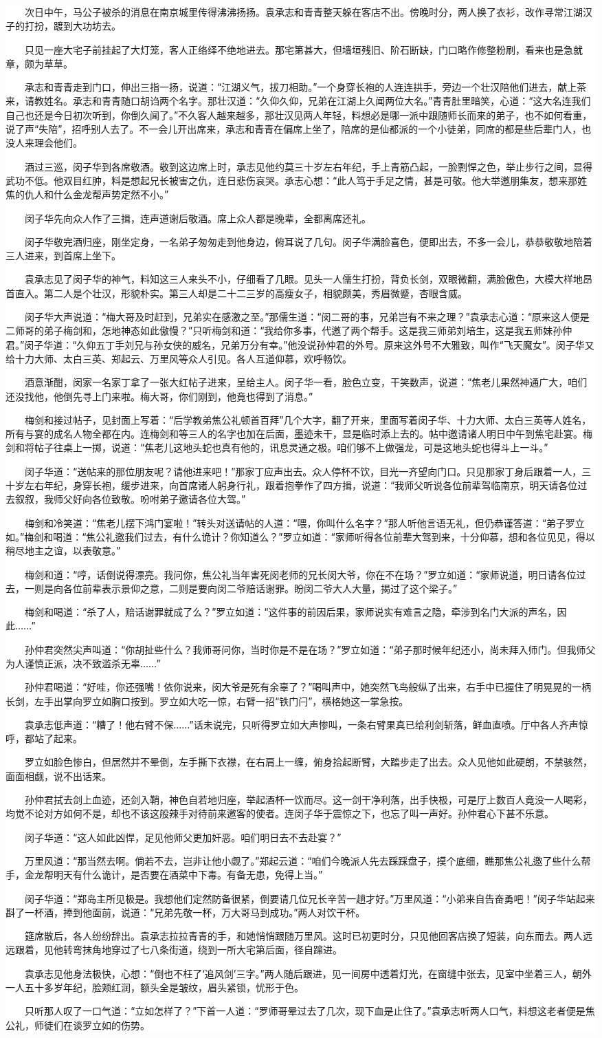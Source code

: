 　　次日中午，马公子被杀的消息在南京城里传得沸沸扬扬。袁承志和青青整天躲在客店不出。傍晚时分，两人换了衣衫，改作寻常江湖汉子的打扮，踱到大功坊去。

　　只见一座大宅子前挂起了大灯笼，客人正络绎不绝地进去。那宅第甚大，但墙垣残旧、阶石断缺，门口略作修整粉刷，看来也是急就章，颇为草草。

　　承志和青青走到门口，伸出三指一扬，说道：“江湖义气，拔刀相助。”一个身穿长袍的人连连拱手，旁边一个壮汉陪他们进去，献上茶来，请教姓名。承志和青青随口胡诌两个名字。那壮汉道：“久仰久仰，兄弟在江湖上久闻两位大名。”青青肚里暗笑，心道：“这大名连我们自己也还是今日初次听到，你倒久闻了。”不久客人越来越多，那壮汉见两人年轻，料想必是哪一派中跟随师长而来的弟子，也不如何看重，说了声“失陪”，招呼别人去了。不一会儿开出席来，承志和青青在偏席上坐了，陪席的是仙都派的一个小徒弟，同席的都是些后辈门人，也没人来理会他们。

　　酒过三巡，闵子华到各席敬酒。敬到这边席上时，承志见他约莫三十岁左右年纪，手上青筋凸起，一脸剽悍之色，举止步行之间，显得武功不低。他双目红肿，料是想起兄长被害之仇，连日悲伤哀哭。承志心想：“此人笃于手足之情，甚是可敬。他大举邀朋集友，想来那姓焦的仇人和什么金龙帮声势定然不小。”

　　闵子华先向众人作了三揖，连声道谢后敬酒。席上众人都是晚辈，全都离席还礼。

　　闵子华敬完酒归座，刚坐定身，一名弟子匆匆走到他身边，俯耳说了几句。闵子华满脸喜色，便即出去，不多一会儿，恭恭敬敬地陪着三人进来，到首席上坐下。

　　袁承志见了闵子华的神气，料知这三人来头不小，仔细看了几眼。见头一人儒生打扮，背负长剑，双眼微翻，满脸傲色，大模大样地昂首直入。第二人是个壮汉，形貌朴实。第三人却是二十二三岁的高瘦女子，相貌颇美，秀眉微蹙，杏眼含威。

　　闵子华大声说道：“梅大哥及时赶到，兄弟实在感激之至。”那儒生道：“闵二哥的事，兄弟岂有不来之理？”袁承志心道：“原来这人便是二师哥的弟子梅剑和，怎地神态如此傲慢？”只听梅剑和道：“我给你多事，代邀了两个帮手。这是我三师弟刘培生，这是我五师妹孙仲君。”闵子华道：“久仰五丁手刘兄与孙女侠的威名，兄弟万分有幸。”他没说孙仲君的外号。原来这外号不大雅致，叫作“飞天魔女”。闵子华又给十力大师、太白三英、郑起云、万里风等众人引见。各人互道仰慕，欢呼畅饮。

　　酒意渐酣，闵家一名家丁拿了一张大红帖子进来，呈给主人。闵子华一看，脸色立变，干笑数声，说道：“焦老儿果然神通广大，咱们还没找他，他倒先寻上门来啦。梅大哥，你们刚到，他竟也得到了消息。”

　　梅剑和接过帖子，见封面上写着：“后学教弟焦公礼顿首百拜”几个大字，翻了开来，里面写着闵子华、十力大师、太白三英等人姓名，所有与宴的成名人物全都在内。连梅剑和等三人的名字也加在后面，墨迹未干，显是临时添上去的。帖中邀请诸人明日中午到焦宅赴宴。梅剑和将帖子往桌上一掷，说道：“焦老儿这地头蛇也真有他的，讯息灵通之极。咱们够不上做强龙，可是这地头蛇也得斗上一斗。”

　　闵子华道：“送帖来的那位朋友呢？请他进来吧！”那家丁应声出去。众人停杯不饮，目光一齐望向门口。只见那家丁身后跟着一人，三十岁左右年纪，身穿长袍，缓步进来，向首席诸人躬身行礼，跟着抱拳作了四方揖，说道：“我师父听说各位前辈驾临南京，明天请各位过去叙叙，我师父好向各位致敬。吩咐弟子邀请各位大驾。”

　　梅剑和冷笑道：“焦老儿摆下鸿门宴啦！”转头对送请帖的人道：“喂，你叫什么名字？”那人听他言语无礼，但仍恭谨答道：“弟子罗立如。”梅剑和喝道：“焦公礼邀我们过去，有什么诡计？你知道么？”罗立如道：“家师听得各位前辈大驾到来，十分仰慕，想和各位见见，得以稍尽地主之谊，以表敬意。”

　　梅剑和道：“哼，话倒说得漂亮。我问你，焦公礼当年害死闵老师的兄长闵大爷，你在不在场？”罗立如道：“家师说道，明日请各位过去，一则是向各位前辈表示景仰之意，二则是要向闵二爷赔话谢罪。盼闵二爷大人大量，揭过了这个梁子。”

　　梅剑和喝道：“杀了人，赔话谢罪就成了么？”罗立如道：“这件事的前因后果，家师说实有难言之隐，牵涉到名门大派的声名，因此……”

　　孙仲君突然尖声叫道：“你胡扯些什么？我师哥问你，当时你是不是在场？”罗立如道：“弟子那时候年纪还小，尚未拜入师门。但我师父为人谨慎正派，决不致滥杀无辜……”

　　孙仲君喝道：“好哇，你还强嘴！依你说来，闵大爷是死有余辜了？”喝叫声中，她突然飞鸟般纵了出来，右手中已握住了明晃晃的一柄长剑，左手出掌向罗立如胸口按到。罗立如大吃一惊，右臂一招“铁门闩”，横格她这一掌急按。

　　袁承志低声道：“糟了！他右臂不保……”话未说完，只听得罗立如大声惨叫，一条右臂果真已给利剑斩落，鲜血直喷。厅中各人齐声惊呼，都站了起来。

　　罗立如脸色惨白，但居然并不晕倒，左手撕下衣襟，在右肩上一缠，俯身拾起断臂，大踏步走了出去。众人见他如此硬朗，不禁骇然，面面相觑，说不出话来。

　　孙仲君拭去剑上血迹，还剑入鞘，神色自若地归座，举起酒杯一饮而尽。这一剑干净利落，出手快极，可是厅上数百人竟没一人喝彩，均觉不论对方如何不是，却也不该这般辣手对待前来邀客的使者。连闵子华于震惊之下，也忘了叫一声好。孙仲君心下甚不乐意。

　　闵子华道：“这人如此凶悍，足见他师父更加奸恶。咱们明日去不去赴宴？”

　　万里风道：“那当然去啊。倘若不去，岂非让他小觑了。”郑起云道：“咱们今晚派人先去踩踩盘子，摸个底细，瞧那焦公礼邀了些什么帮手，金龙帮明天有什么诡计，是否要在酒菜中下毒。有备无患，免得上当。”

　　闵子华道：“郑岛主所见极是。我想他们定然防备很紧，倒要请几位兄长辛苦一趟才好。”万里风道：“小弟来自告奋勇吧！”闵子华站起来斟了一杯酒，捧到他面前，说道：“兄弟先敬一杯，万大哥马到成功。”两人对饮干杯。

　　筵席散后，各人纷纷辞出。袁承志拉拉青青的手，和她悄悄跟随万里风。这时已初更时分，只见他回客店换了短装，向东而去。两人远远跟着，见他转弯抹角地穿过了七八条街道，绕到一所大宅第后面，径自蹿进。

　　袁承志见他身法极快，心想：“倒也不枉了‘追风剑’三字。”两人随后跟进，见一间房中透着灯光，在窗缝中张去，见室中坐着三人，朝外一人五十多岁年纪，脸颊红润，额头全是皱纹，眉头紧锁，忧形于色。

　　只听那人叹了一口气道：“立如怎样了？”下首一人道：“罗师哥晕过去了几次，现下血是止住了。”袁承志听两人口气，料想这老者便是焦公礼，师徒们在谈罗立如的伤势。
